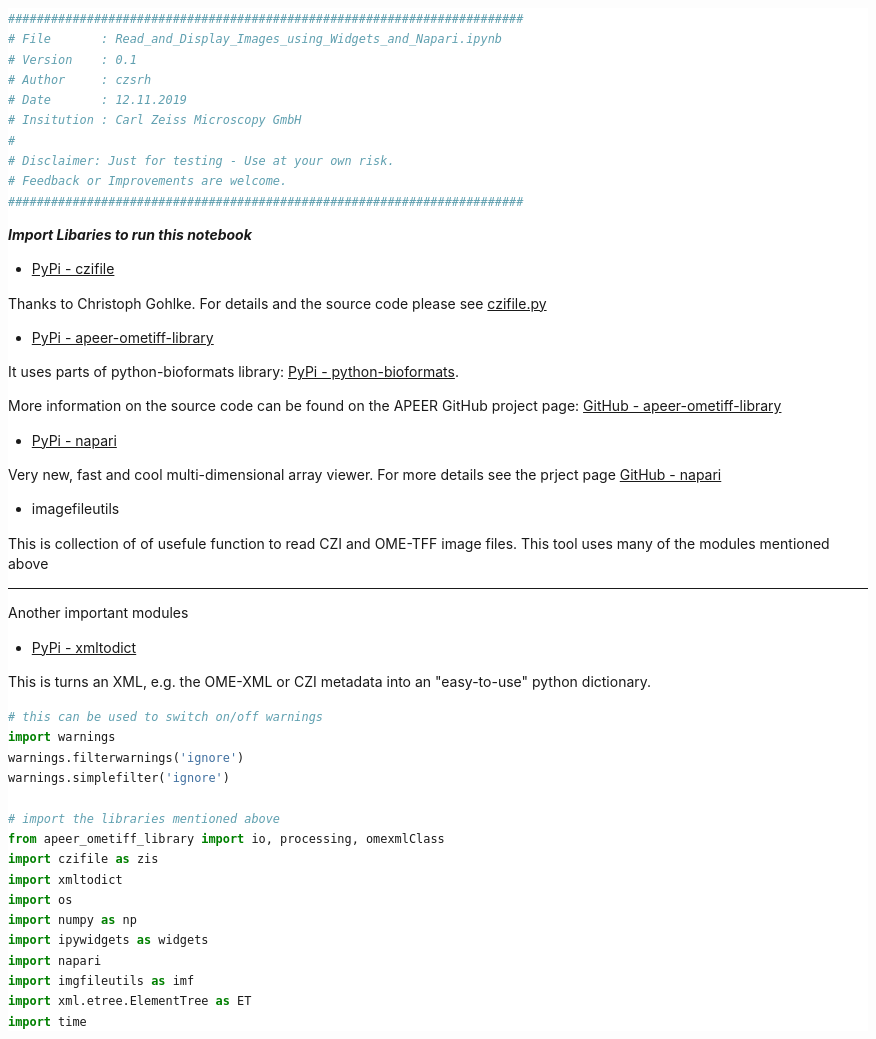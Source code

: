 ```python
########################################################################
# File       : Read_and_Display_Images_using_Widgets_and_Napari.ipynb
# Version    : 0.1
# Author     : czsrh
# Date       : 12.11.2019
# Insitution : Carl Zeiss Microscopy GmbH
#
# Disclaimer: Just for testing - Use at your own risk.
# Feedback or Improvements are welcome.
########################################################################
```

***Import Libaries to run this notebook***

* [PyPi - czifile](https://pypi.org/project/czifile/)

Thanks to Christoph Gohlke. For details and the source code please see [czifile.py](https://www.lfd.uci.edu/~gohlke/code/czifile.py.html)

* [PyPi - apeer-ometiff-library](https://pypi.org/project/apeer-ometiff-library/)

It uses parts of python-bioformats library: [PyPi - python-bioformats](https://pypi.org/project/python-bioformats/).

More information on the source code can be found on the APEER GitHub project page: [GitHub - apeer-ometiff-library](https://github.com/apeer-micro/apeer-ometiff-library)

* [PyPi - napari](https://pypi.org/project/napari/)

Very new, fast and cool multi-dimensional array viewer. For more details see the prject page [GitHub - napari](https://github.com/napari/napari)

* imagefileutils

This is collection of of usefule function to read CZI and OME-TFF image files. This tool uses many of the modules mentioned above

***

Another important modules

* [PyPi - xmltodict](https://pypi.org/project/xmltodict/)

This is turns an XML, e.g. the OME-XML or CZI metadata into an "easy-to-use" python dictionary.


```python
# this can be used to switch on/off warnings
import warnings
warnings.filterwarnings('ignore')
warnings.simplefilter('ignore')

# import the libraries mentioned above
from apeer_ometiff_library import io, processing, omexmlClass
import czifile as zis
import xmltodict
import os
import numpy as np
import ipywidgets as widgets
import napari
import imgfileutils as imf
import xml.etree.ElementTree as ET
import time
```
